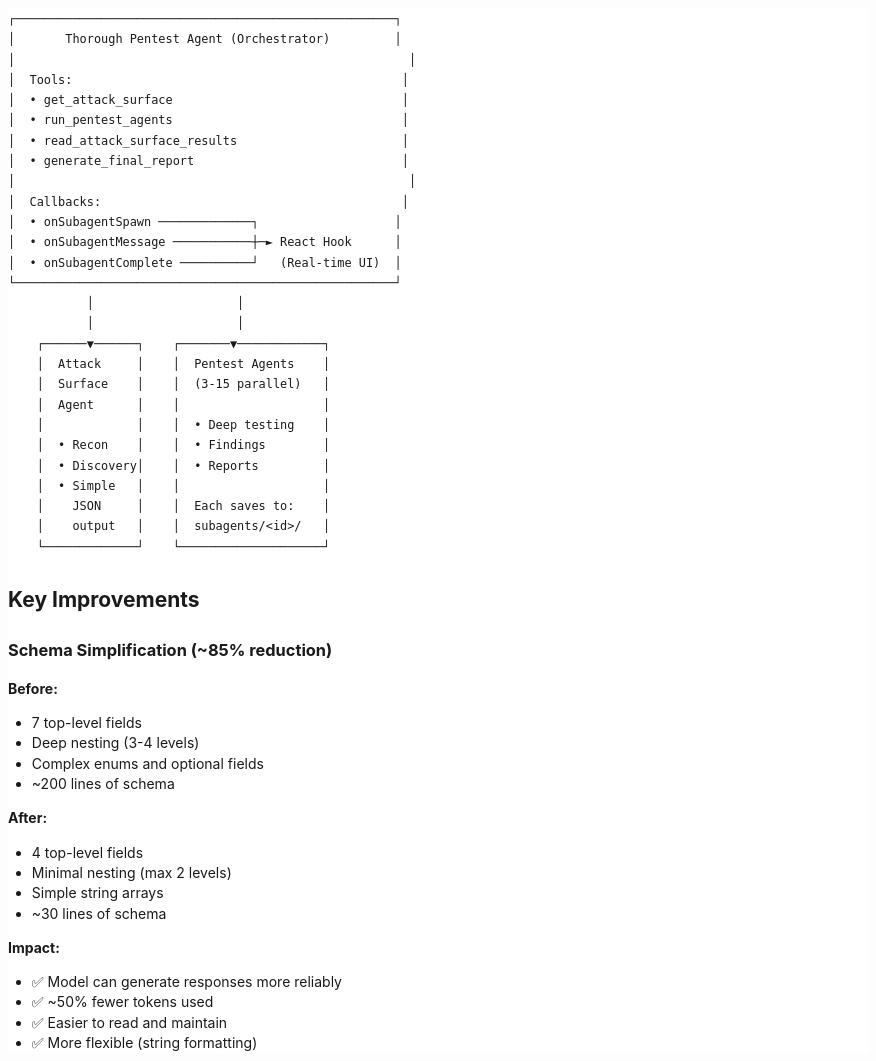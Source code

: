 ```
┌─────────────────────────────────────────────────────┐
│       Thorough Pentest Agent (Orchestrator)         │
│                                                       │
│  Tools:                                              │
│  • get_attack_surface                                │
│  • run_pentest_agents                                │
│  • read_attack_surface_results                       │
│  • generate_final_report                             │
│                                                       │
│  Callbacks:                                          │
│  • onSubagentSpawn ─────────────┐                   │
│  • onSubagentMessage ───────────┼─► React Hook      │
│  • onSubagentComplete ──────────┘   (Real-time UI)  │
└─────────────────────────────────────────────────────┘
           │                    │
           │                    │
    ┌──────▼──────┐    ┌───────▼────────────┐
    │  Attack     │    │  Pentest Agents    │
    │  Surface    │    │  (3-15 parallel)   │
    │  Agent      │    │                    │
    │             │    │  • Deep testing    │
    │  • Recon    │    │  • Findings        │
    │  • Discovery│    │  • Reports         │
    │  • Simple   │    │                    │
    │    JSON     │    │  Each saves to:    │
    │    output   │    │  subagents/<id>/   │
    └─────────────┘    └────────────────────┘
```

## Key Improvements

### Schema Simplification (~85% reduction)

**Before:**

- 7 top-level fields
- Deep nesting (3-4 levels)
- Complex enums and optional fields
- ~200 lines of schema

**After:**

- 4 top-level fields
- Minimal nesting (max 2 levels)
- Simple string arrays
- ~30 lines of schema

**Impact:**

- ✅ Model can generate responses more reliably
- ✅ ~50% fewer tokens used
- ✅ Easier to read and maintain
- ✅ More flexible (string formatting)
